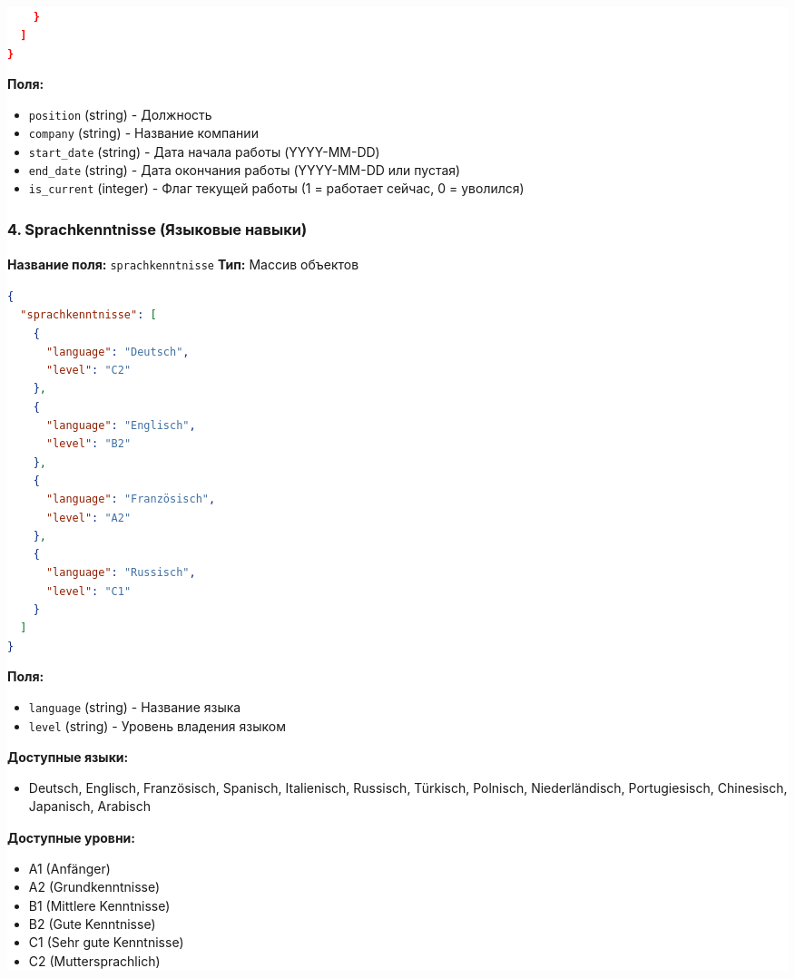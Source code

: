 ```json
    }
  ]
}
```

**Поля:**
- `position` (string) - Должность
- `company` (string) - Название компании
- `start_date` (string) - Дата начала работы (YYYY-MM-DD)
- `end_date` (string) - Дата окончания работы (YYYY-MM-DD или пустая)
- `is_current` (integer) - Флаг текущей работы (1 = работает сейчас, 0 = уволился)

### 4. Sprachkenntnisse (Языковые навыки)

**Название поля:** `sprachkenntnisse`
**Тип:** Массив объектов

```json
{
  "sprachkenntnisse": [
    {
      "language": "Deutsch",
      "level": "C2"
    },
    {
      "language": "Englisch", 
      "level": "B2"
    },
    {
      "language": "Französisch",
      "level": "A2"
    },
    {
      "language": "Russisch",
      "level": "C1"
    }
  ]
}
```

**Поля:**
- `language` (string) - Название языка
- `level` (string) - Уровень владения языком

**Доступные языки:**
- Deutsch, Englisch, Französisch, Spanisch, Italienisch, Russisch, Türkisch, Polnisch, Niederländisch, Portugiesisch, Chinesisch, Japanisch, Arabisch

**Доступные уровни:**
- A1 (Anfänger)
- A2 (Grundkenntnisse) 
- B1 (Mittlere Kenntnisse)
- B2 (Gute Kenntnisse)
- C1 (Sehr gute Kenntnisse)
- C2 (Muttersprachlich)
